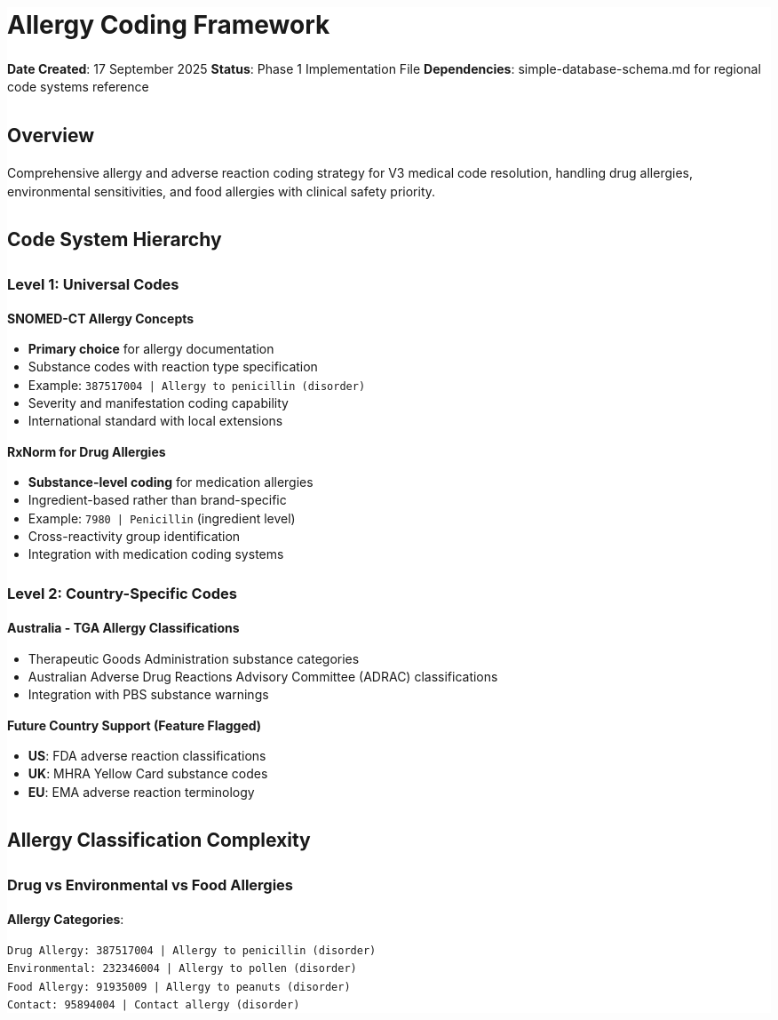 # Allergy Coding Framework

**Date Created**: 17 September 2025
**Status**: Phase 1 Implementation File
**Dependencies**: simple-database-schema.md for regional code systems reference

## Overview

Comprehensive allergy and adverse reaction coding strategy for V3 medical code resolution, handling drug allergies, environmental sensitivities, and food allergies with clinical safety priority.

## Code System Hierarchy

### **Level 1: Universal Codes**

**SNOMED-CT Allergy Concepts**
- **Primary choice** for allergy documentation
- Substance codes with reaction type specification
- Example: `387517004 | Allergy to penicillin (disorder)`
- Severity and manifestation coding capability
- International standard with local extensions

**RxNorm for Drug Allergies**
- **Substance-level coding** for medication allergies
- Ingredient-based rather than brand-specific
- Example: `7980 | Penicillin` (ingredient level)
- Cross-reactivity group identification
- Integration with medication coding systems

### **Level 2: Country-Specific Codes**

**Australia - TGA Allergy Classifications**
- Therapeutic Goods Administration substance categories
- Australian Adverse Drug Reactions Advisory Committee (ADRAC) classifications
- Integration with PBS substance warnings

**Future Country Support (Feature Flagged)**
- **US**: FDA adverse reaction classifications
- **UK**: MHRA Yellow Card substance codes
- **EU**: EMA adverse reaction terminology

## Allergy Classification Complexity

### **Drug vs Environmental vs Food Allergies**

**Allergy Categories**:
```
Drug Allergy: 387517004 | Allergy to penicillin (disorder)
Environmental: 232346004 | Allergy to pollen (disorder)
Food Allergy: 91935009 | Allergy to peanuts (disorder)
Contact: 95894004 | Contact allergy (disorder)
```
